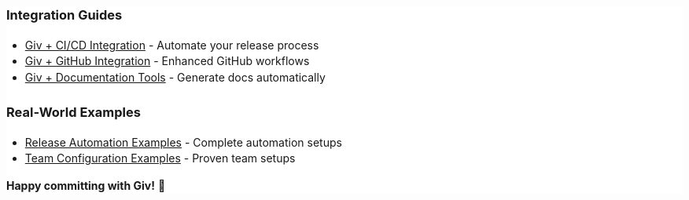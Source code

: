 ### Integration Guides  
- [Giv + CI/CD Integration](../integrations/giv-cicd.md) - Automate your release process
- [Giv + GitHub Integration](../integrations/giv-github.md) - Enhanced GitHub workflows
- [Giv + Documentation Tools](../integrations/giv-docs.md) - Generate docs automatically

### Real-World Examples
- [Release Automation Examples](../examples/giv/release-automation/) - Complete automation setups
- [Team Configuration Examples](../examples/giv/team-configs/) - Proven team setups

**Happy committing with Giv!** 🚀